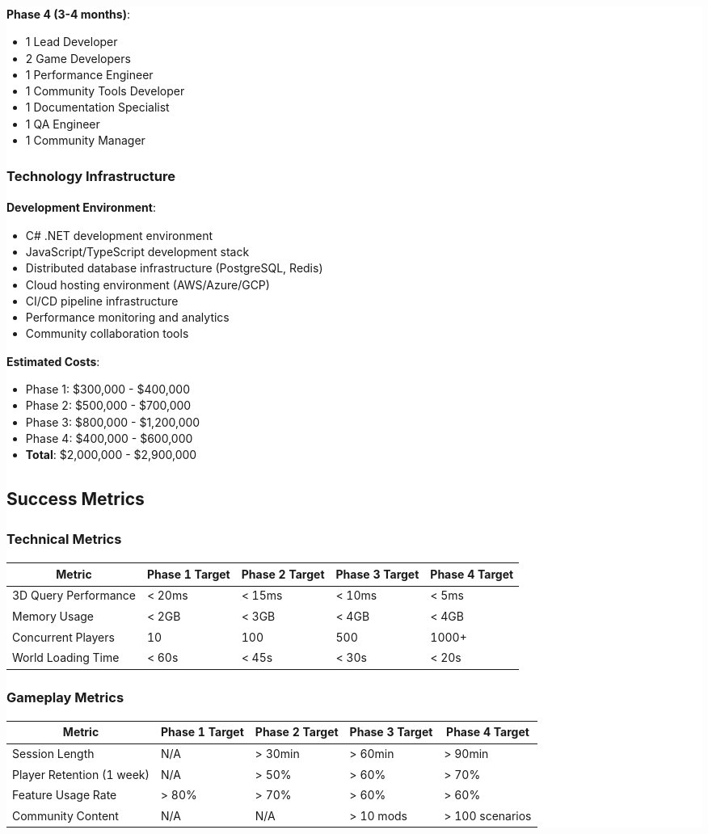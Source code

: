 **Phase 4 (3-4 months)**:
- 1 Lead Developer
- 2 Game Developers
- 1 Performance Engineer
- 1 Community Tools Developer
- 1 Documentation Specialist
- 1 QA Engineer
- 1 Community Manager

### Technology Infrastructure

**Development Environment**:
- C# .NET development environment
- JavaScript/TypeScript development stack
- Distributed database infrastructure (PostgreSQL, Redis)
- Cloud hosting environment (AWS/Azure/GCP)
- CI/CD pipeline infrastructure
- Performance monitoring and analytics
- Community collaboration tools

**Estimated Costs**:
- Phase 1: $300,000 - $400,000
- Phase 2: $500,000 - $700,000
- Phase 3: $800,000 - $1,200,000
- Phase 4: $400,000 - $600,000
- **Total**: $2,000,000 - $2,900,000

## Success Metrics

### Technical Metrics

| Metric | Phase 1 Target | Phase 2 Target | Phase 3 Target | Phase 4 Target |
|--------|----------------|----------------|----------------|----------------|
| 3D Query Performance | < 20ms | < 15ms | < 10ms | < 5ms |
| Memory Usage | < 2GB | < 3GB | < 4GB | < 4GB |
| Concurrent Players | 10 | 100 | 500 | 1000+ |
| World Loading Time | < 60s | < 45s | < 30s | < 20s |

### Gameplay Metrics

| Metric | Phase 1 Target | Phase 2 Target | Phase 3 Target | Phase 4 Target |
|--------|----------------|----------------|----------------|----------------|
| Session Length | N/A | > 30min | > 60min | > 90min |
| Player Retention (1 week) | N/A | > 50% | > 60% | > 70% |
| Feature Usage Rate | > 80% | > 70% | > 60% | > 60% |
| Community Content | N/A | N/A | > 10 mods | > 100 scenarios |

